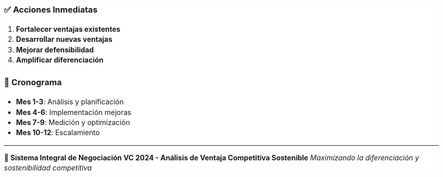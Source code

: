 ### ✅ Acciones Inmediatas
1. **Fortalecer ventajas existentes**
2. **Desarrollar nuevas ventajas**
3. **Mejorar defensibilidad**
4. **Amplificar diferenciación**

### 📅 Cronograma
- **Mes 1-3**: Análisis y planificación
- **Mes 4-6**: Implementación mejoras
- **Mes 7-9**: Medición y optimización
- **Mes 10-12**: Escalamiento

---

**🎯 Sistema Integral de Negociación VC 2024 - Análisis de Ventaja Competitiva Sostenible**
*Maximizando la diferenciación y sostenibilidad competitiva*


